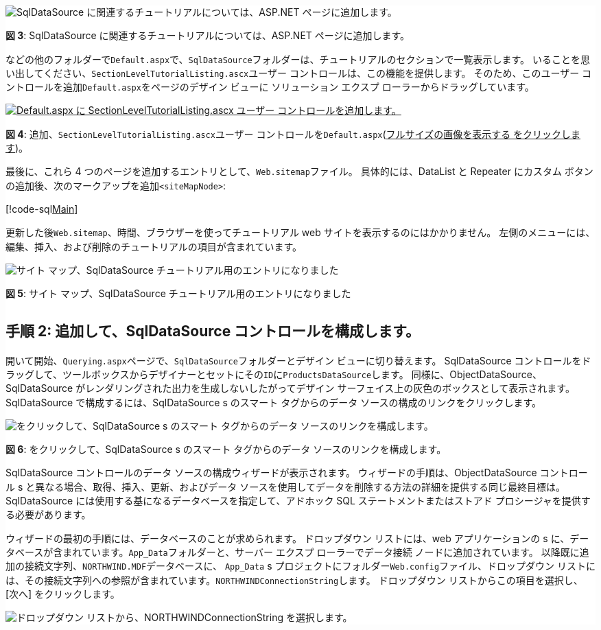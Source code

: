 
![SqlDataSource に関連するチュートリアルについては、ASP.NET ページに追加します。](querying-data-with-the-sqldatasource-control-vb/_static/image3.gif)

**図 3**: SqlDataSource に関連するチュートリアルについては、ASP.NET ページに追加します。


などの他のフォルダーで`Default.aspx`で、`SqlDataSource`フォルダーは、チュートリアルのセクションで一覧表示します。 いることを思い出してください、`SectionLevelTutorialListing.ascx`ユーザー コントロールは、この機能を提供します。 そのため、このユーザー コントロールを追加`Default.aspx`をページのデザイン ビューに ソリューション エクスプ ローラーからドラッグしています。


[![Default.aspx に SectionLevelTutorialListing.ascx ユーザー コントロールを追加します。](querying-data-with-the-sqldatasource-control-vb/_static/image5.gif)](querying-data-with-the-sqldatasource-control-vb/_static/image4.gif)

**図 4**: 追加、`SectionLevelTutorialListing.ascx`ユーザー コントロールを`Default.aspx`([フルサイズの画像を表示する をクリックします](querying-data-with-the-sqldatasource-control-vb/_static/image6.gif))。


最後に、これら 4 つのページを追加するエントリとして、`Web.sitemap`ファイル。 具体的には、DataList と Repeater にカスタム ボタンの追加後、次のマークアップを追加`<siteMapNode>`:


[!code-sql[Main](querying-data-with-the-sqldatasource-control-vb/samples/sample1.sql)]

更新した後`Web.sitemap`、時間、ブラウザーを使ってチュートリアル web サイトを表示するのにはかかりません。 左側のメニューには、編集、挿入、および削除のチュートリアルの項目が含まれています。


![サイト マップ、SqlDataSource チュートリアル用のエントリになりました](querying-data-with-the-sqldatasource-control-vb/_static/image7.gif)

**図 5**: サイト マップ、SqlDataSource チュートリアル用のエントリになりました


## <a name="step-2-adding-and-configuring-the-sqldatasource-control"></a>手順 2: 追加して、SqlDataSource コントロールを構成します。

開いて開始、`Querying.aspx`ページで、`SqlDataSource`フォルダーとデザイン ビューに切り替えます。 SqlDataSource コントロールをドラッグして、ツールボックスからデザイナーとセットにその`ID`に`ProductsDataSource`します。 同様に、ObjectDataSource、SqlDataSource がレンダリングされた出力を生成しないしたがってデザイン サーフェイス上の灰色のボックスとして表示されます。 SqlDataSource で構成するには、SqlDataSource s のスマート タグからのデータ ソースの構成のリンクをクリックします。


![をクリックして、SqlDataSource s のスマート タグからのデータ ソースのリンクを構成します。](querying-data-with-the-sqldatasource-control-vb/_static/image8.gif)

**図 6**: をクリックして、SqlDataSource s のスマート タグからのデータ ソースのリンクを構成します。


SqlDataSource コントロールのデータ ソースの構成ウィザードが表示されます。 ウィザードの手順は、ObjectDataSource コントロール s と異なる場合、取得、挿入、更新、およびデータ ソースを使用してデータを削除する方法の詳細を提供する同じ最終目標は。 SqlDataSource には使用する基になるデータベースを指定して、アドホック SQL ステートメントまたはストアド プロシージャを提供する必要があります。

ウィザードの最初の手順には、データベースのことが求められます。 ドロップダウン リストには、web アプリケーションの s に、データベースが含まれています。`App_Data`フォルダーと、サーバー エクスプ ローラーでデータ接続 ノードに追加されています。 以降既に追加の接続文字列、`NORTHWIND.MDF`データベースに、 `App_Data` s プロジェクトにフォルダー`Web.config`ファイル、ドロップダウン リストには、その接続文字列への参照が含まれています。`NORTHWINDConnectionString`します。 ドロップダウン リストからこの項目を選択し、[次へ] をクリックします。


![ドロップダウン リストから、NORTHWINDConnectionString を選択します。](querying-data-with-the-sqldatasource-control-vb/_static/image9.gif)
